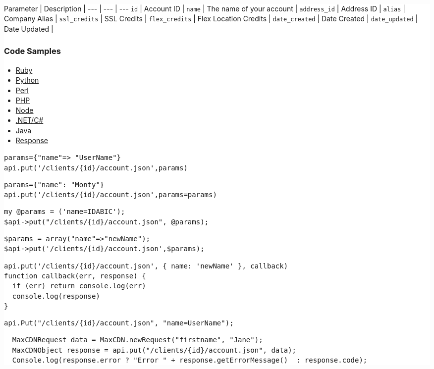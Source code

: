 Parameter | Description |
--- | --- | ---
`id` | Account ID |
`name` | The name of your account |
`address_id` | Address ID |
`alias` | Company Alias |
`ssl_credits` | SSL Credits |
`flex_credits` | Flex Location Credits |
`date_created` | Date Created |
`date_updated` | Date Updated |


### Code Samples

<ul class="nav nav-tabs" id="myTab2">
  <li class="active"><a href="#ruby2" data-toggle='tab'>Ruby</a></li>
  <li><a href="#python2" data-toggle='tab'>Python</a></li>
  <li><a href="#perl2" data-toggle='tab'>Perl</a></li>
  <li><a href="#php2" data-toggle='tab'>PHP</a></li>
  <li><a href="#node2" data-toggle='tab'>Node</a></li>
  <li><a href="#csharp2" data-toggle='tab'>.NET/C#</a></li>
  <li><a href="#java2" data-toggle='tab'>Java</a></li>
  <li><a href="#response2" data-toggle='tab'>Response</a></li>
</ul>

<div class="tab-content">
  <div class="tab-pane active" id="ruby2">
<pre>
params={"name"=> "UserName"}
api.put('/clients/{id}/account.json',params)</pre>
  </div>
  <div class="tab-pane" id="python2">
<pre>
params={"name": "Monty"}
api.put('/clients/{id}/account.json',params=params)</pre>
  </div>
    <div class="tab-pane" id="perl2">
<pre>
my @params = ('name=IDABIC');
$api->put("/clients/{id}/account.json", @params);</pre>
  </div>
  <div class="tab-pane" id="php2">
<pre>
$params = array("name"=>"newName");
$api->put('/clients/{id}/account.json',$params);</pre>
  </div>
  <div class="tab-pane" id="node2">
<pre>
api.put('/clients/{id}/account.json', { name: 'newName' }, callback)
function callback(err, response) {
  if (err) return console.log(err)
  console.log(response)
}</pre>
  </div>
  <div class="tab-pane" id="csharp2">
<pre>
api.Put("/clients/{id}/account.json", "name=UserName");
</pre>
  </div>
    <div class="tab-pane" id="java2">
  <pre>
  MaxCDNRequest data = MaxCDN.newRequest("firstname", "Jane");
  MaxCDNObject response = api.put("/clients/{id}/account.json", data);
  Console.log(response.error ? "Error " + response.getErrorMessage()  : response.code);</pre>
    </div>